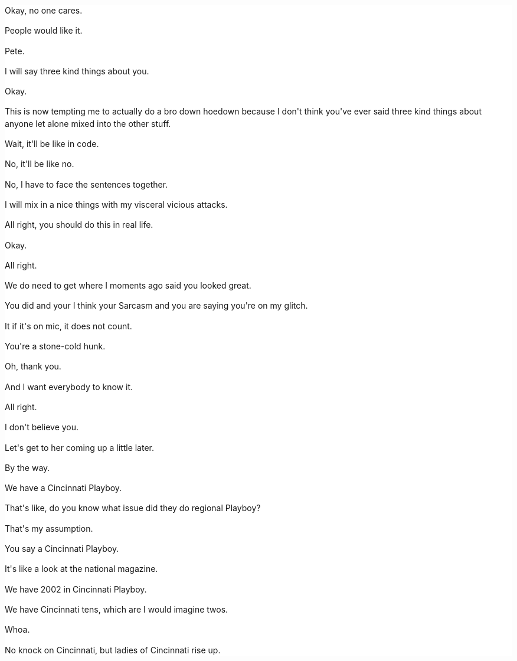 Okay, no one cares.

People would like it.

Pete.

I will say three kind things about you.

Okay.

This is now tempting me to actually do a bro down hoedown because I don't think you've ever said three kind things about anyone let alone mixed into the other stuff.

Wait, it'll be like in code.

No, it'll be like no.

No, I have to face the sentences together.

I will mix in a nice things with my visceral vicious attacks.

All right, you should do this in real life.

Okay.

All right.

We do need to get where I moments ago said you looked great.

You did and your I think your Sarcasm and you are saying you're on my glitch.

It if it's on mic, it does not count.

You're a stone-cold hunk.

Oh, thank you.

And I want everybody to know it.

All right.

I don't believe you.

Let's get to her coming up a little later.

By the way.

We have a Cincinnati Playboy.

That's like, do you know what issue did they do regional Playboy?

That's my assumption.

You say a Cincinnati Playboy.

It's like a look at the national magazine.

We have 2002 in Cincinnati Playboy.

We have Cincinnati tens, which are I would imagine twos.

Whoa.

No knock on Cincinnati, but ladies of Cincinnati rise up.
